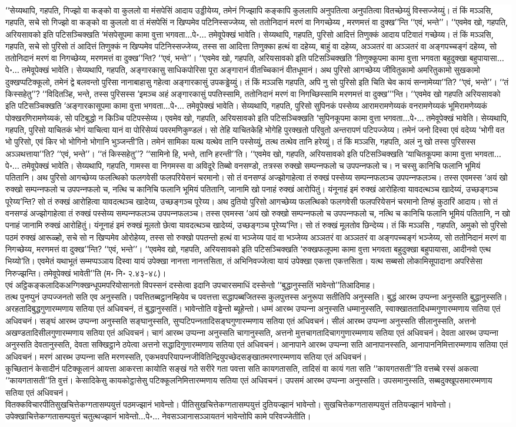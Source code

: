 ‘‘सेय्यथापि, गहपति, गिज्झो वा कङ्को वा कुललो वा मंसपेसिं आदाय उड्डीयेय्य, तमेनं गिज्झापि कङ्कापि कुललापि अनुपतित्वा अनुपतित्वा वितच्छेय्युं विस्सज्‍जेय्युं। तं किं मञ्‍ञसि, गहपति, सचे सो गिज्झो वा कङ्को वा कुललो वा तं मंसपेसिं न खिप्पमेव पटिनिस्सज्‍जेय्य, सो ततोनिदानं मरणं वा निगच्छेय्य , मरणमत्तं वा दुक्ख’’न्ति ‘‘एवं, भन्ते’’। ‘‘एवमेव खो, गहपति, अरियसावको इति पटिसञ्‍चिक्खति ‘मंसपेसूपमा कामा वुत्ता भगवता…पे॰… तमेवूपेक्खं भावेति। सेय्यथापि, गहपति, पुरिसो आदित्तं तिणुक्‍कं आदाय पटिवातं गच्छेय्य। तं किं मञ्‍ञसि, गहपति, सचे सो पुरिसो तं आदित्तं तिणुक्‍कं न खिप्पमेव पटिनिस्सज्‍जेय्य, तस्स सा आदित्ता तिणुक्‍का हत्थं वा दहेय्य, बाहुं वा दहेय्य, अञ्‍ञतरं वा अञ्‍ञतरं वा अङ्गपच्‍चङ्गं दहेय्य, सो ततोनिदानं मरणं वा निगच्छेय्य, मरणमत्तं वा दुक्ख’’न्ति? ‘‘एवं, भन्ते’’। ‘‘एवमेव खो, गहपति, अरियसावको इति पटिसञ्‍चिक्खति ‘तिणुक्‍कूपमा कामा वुत्ता भगवता बहुदुक्खा बहुपायासा…पे॰… तमेवूपेक्खं भावेति। सेय्यथापि, गहपति, अङ्गारकासु साधिकपोरिसा पूरा अङ्गारानं वीतच्‍चिकानं वीतधूमानं। अथ पुरिसो आगच्छेय्य जीवितुकामो अमरितुकामो सुखकामो दुक्खप्पटिक्‍कूलो, तमेनं द्वे बलवन्तो पुरिसा नानाबाहासु गहेत्वा अङ्गारकासुं उपकड्ढेय्युं। तं किं मञ्‍ञसि गहपति, अपि नु सो पुरिसो इति चिति चेव कायं सन्‍नामेय्या’’ति? ‘‘एवं, भन्ते’’। ‘‘तं किस्सहेतु’’? ‘‘विदितञ्हि, भन्ते, तस्स पुरिसस्स ‘इमञ्‍च अहं अङ्गारकासुं पपतिस्सामि, ततोनिदानं मरणं वा निगच्छिस्सामि मरणमत्तं वा दुक्ख’’’न्ति। ‘‘एवमेव खो गहपति अरियसावको इति पटिसञ्‍चिक्खति ‘अङ्गारकासूपमा कामा वुत्ता भगवता…पे॰… तमेवूपेक्खं भावेति। सेय्यथापि, गहपति, पुरिसो सुपिनकं पस्सेय्य आरामरामणेय्यकं वनरामणेय्यकं भूमिरामणेय्यकं पोक्खरणिरामणेय्यकं, सो पटिबुद्धो न किञ्‍चि पटिपस्सेय्य। एवमेव खो, गहपति, अरियसावको इति पटिसञ्‍चिक्खति ‘सुपिनकूपमा कामा वुत्ता भगवता…पे॰… तमेवूपेक्खं भावेति। सेय्यथापि, गहपति, पुरिसो याचितकं भोगं याचित्वा यानं वा पोरिसेय्यं पवरमणिकुण्डलं। सो तेहि याचितकेहि भोगेहि पुरक्खतो परिवुतो अन्तरापणं पटिपज्‍जेय्य। तमेनं जनो दिस्वा एवं वदेय्य ‘भोगी वत भो पुरिसो, एवं किर भो भोगिनो भोगानि भुञ्‍जन्ती’ति। तमेनं सामिका यत्थ यत्थेव तानि पस्सेय्युं, तत्थ तत्थेव तानि हरेय्युं। तं किं मञ्‍ञसि, गहपति, अलं नु खो तस्स पुरिसस्स अञ्‍ञथत्ताया’’ति? ‘‘एवं, भन्ते’’। ‘‘तं किस्सहेतु’’? ‘‘सामिनो हि, भन्ते, तानि हरन्ती’’ति। ‘‘एवमेव खो, गहपति, अरियसावको इति पटिसञ्‍चिक्खति ‘याचितकूपमा कामा वुत्ता भगवता…पे॰… तमेवूपेक्खं भावेति। सेय्यथापि, गहपति, गामस्स वा निगमस्स वा अविदूरे तिब्बो वनसण्डो, तत्रस्स रुक्खो सम्पन्‍नफलो च उपपन्‍नफलो च। न चस्सु कानिचि फलानि भूमियं पतितानि। अथ पुरिसो आगच्छेय्य फलत्थिको फलगवेसी फलपरियेसनं चरमानो। सो तं वनसण्डं अज्झोगाहेत्वा तं रुक्खं पस्सेय्य सम्पन्‍नफलञ्‍च उपपन्‍नफलञ्‍च। तस्स एवमस्स ‘अयं खो रुक्खो सम्पन्‍नफलो च उपपन्‍नफलो च, नत्थि च कानिचि फलानि भूमियं पतितानि, जानामि खो पनाहं रुक्खं आरोपितुं। यंनूनाहं इमं रुक्खं आरोहित्वा यावदत्थञ्‍च खादेय्यं, उच्छङ्गञ्‍च पूरेय्य’न्ति? सो तं रुक्खं आरोहित्वा यावदत्थञ्‍च खादेय्य, उच्छङ्गञ्‍च पूरेय्य। अथ दुतियो पुरिसो आगच्छेय्य फलत्थिको फलगवेसी फलपरियेसनं चरमानो तिण्हं कुठारिं आदाय। सो तं वनसण्डं अज्झोगाहेत्वा तं रुक्खं पस्सेय्य सम्पन्‍नफलञ्‍च उपपन्‍नफलञ्‍च। तस्स एवमस्स ‘अयं खो रुक्खो सम्पन्‍नफलो च उपपन्‍नफलो च, नत्थि च कानिचि फलानि भूमियं पतितानि, न खो पनाहं जानामि रुक्खं आरोहितुं। यंनूनाहं इमं रुक्खं मूलतो छेत्वा यावदत्थञ्‍च खादेय्यं, उच्छङ्गञ्‍च पूरेय्य’न्ति। सो तं रुक्खं मूलतोव छिन्देय्य। तं किं मञ्‍ञसि , गहपति, अमुको सो पुरिसो पठमं रुक्खं आरूळ्हो, सचे सो न खिप्पमेव ओरोहेय्य, तस्स सो रुक्खो पपतन्तो हत्थं वा भञ्‍जेय्य पादं वा भञ्‍जेय्य अञ्‍ञतरं वा अञ्‍ञतरं वा अङ्गपच्‍चङ्गं भञ्‍जेय्य, सो ततोनिदानं मरणं वा निगच्छेय्य, मरणमत्तं वा दुक्ख’’न्ति? ‘‘एवं, भन्ते’’। ‘‘एवमेव खो, गहपति, अरियसावको इति पटिसञ्‍चिक्खति ‘रुक्खफलूपमा कामा वुत्ता भगवता बहुदुक्खा बहुपायासा, आदीनवो एत्थ भिय्यो’ति। एवमेतं यथाभूतं सम्मप्पञ्‍ञाय दिस्वा यायं उपेक्खा नानत्ता नानत्तसिता, तं अभिनिवज्‍जेत्वा यायं उपेक्खा एकत्ता एकत्तसिता। यत्थ सब्बसो लोकामिसूपादाना अपरिसेसा निरुज्झन्ति। तमेवूपेक्खं भावेती’’ति (म॰ नि॰ २.४३-४८)।  
एवं अट्ठिकङ्कलादिकअग्गिक्खन्धूपमपरियोसानतो विपस्सनं दस्सेत्वा इदानि उपचारसमाधिं दस्सेन्तो ‘‘बुद्धानुस्सतिं भावेन्तो’’तिआदिमाह।  
तत्थ पुनप्पुनं उप्पज्‍जनतो सति एव अनुस्सति। पवत्तितब्बट्ठानम्हियेव च पवत्तत्ता सद्धापब्बजितस्स कुलपुत्तस्स अनुरूपा सतीतिपि अनुस्सति। बुद्धं आरब्भ उप्पन्‍ना अनुस्सति बुद्धानुस्सति। अरहतादिबुद्धगुणारम्मणाय सतिया एतं अधिवचनं, तं बुद्धानुस्सतिं। भावेन्तोति वड्ढेन्तो ब्यूहेन्तो। धम्मं आरब्भ उप्पन्‍ना अनुस्सति धम्मानुस्सति, स्वाक्खाततादिधम्मगुणारम्मणाय सतिया एतं अधिवचनं। सङ्घं आरब्भ उप्पन्‍ना अनुस्सति सङ्घानुस्सति, सुप्पटिपन्‍नतादिसङ्घगुणारम्मणाय सतिया एतं अधिवचनं। सीलं आरब्भ उप्पन्‍ना अनुस्सति सीलानुस्सति, अत्तनो अखण्डतादिसीलगुणारम्मणाय सतिया एतं अधिवचनं। चागं आरब्भ उप्पन्‍ना अनुस्सति चागानुस्सति, अत्तनो मुत्तचागतादिचागगुणारम्मणाय सतिया एतं अधिवचनं। देवता आरब्भ उप्पन्‍ना अनुस्सति देवतानुस्सति, देवता सक्खिट्ठाने ठपेत्वा अत्तनो सद्धादिगुणारम्मणाय सतिया एतं अधिवचनं। आनापाने आरब्भ उप्पन्‍ना सति आनापानस्सति, आनापाननिमित्तारम्मणाय सतिया एतं अधिवचनं। मरणं आरब्भ उप्पन्‍ना सति मरणस्सति, एकभवपरियापन्‍नजीवितिन्द्रियुपच्छेदसङ्खातमरणारम्मणाय सतिया एतं अधिवचनं।  
कुच्छितानं केसादीनं पटिक्‍कूलानं आयत्ता आकरत्ता कायोति सङ्खं गते सरीरे गता पवत्ता सति कायगतासति, तादिसं वा कायं गता सति ‘‘कायगतसती’’ति वत्तब्बे रस्सं अकत्वा ‘‘कायगतासती’’ति वुत्तं। केसादिकेसु कायकोट्ठासेसु पटिक्‍कूलनिमित्तारम्मणाय सतिया एतं अधिवचनं। उपसमं आरब्भ उप्पन्‍ना अनुस्सति। उपसमानुस्सति, सब्बदुक्खूपसमारम्मणाय सतिया एतं अधिवचनं।  
वितक्‍कविचारपीतिसुखचित्तेकग्गतासम्पयुत्तं पठमज्झानं भावेन्तो। पीतिसुखचित्तेकग्गतासम्पयुत्तं दुतियज्झानं भावेन्तो। सुखचित्तेकग्गतासम्पयुत्तं ततियज्झानं भावेन्तो। उपेक्खाचित्तेकग्गतासम्पयुत्तं चतुत्थज्झानं भावेन्तो…पे॰… नेवसञ्‍ञानासञ्‍ञायतनं भावेन्तोपि कामे परिवज्‍जेतीति।  